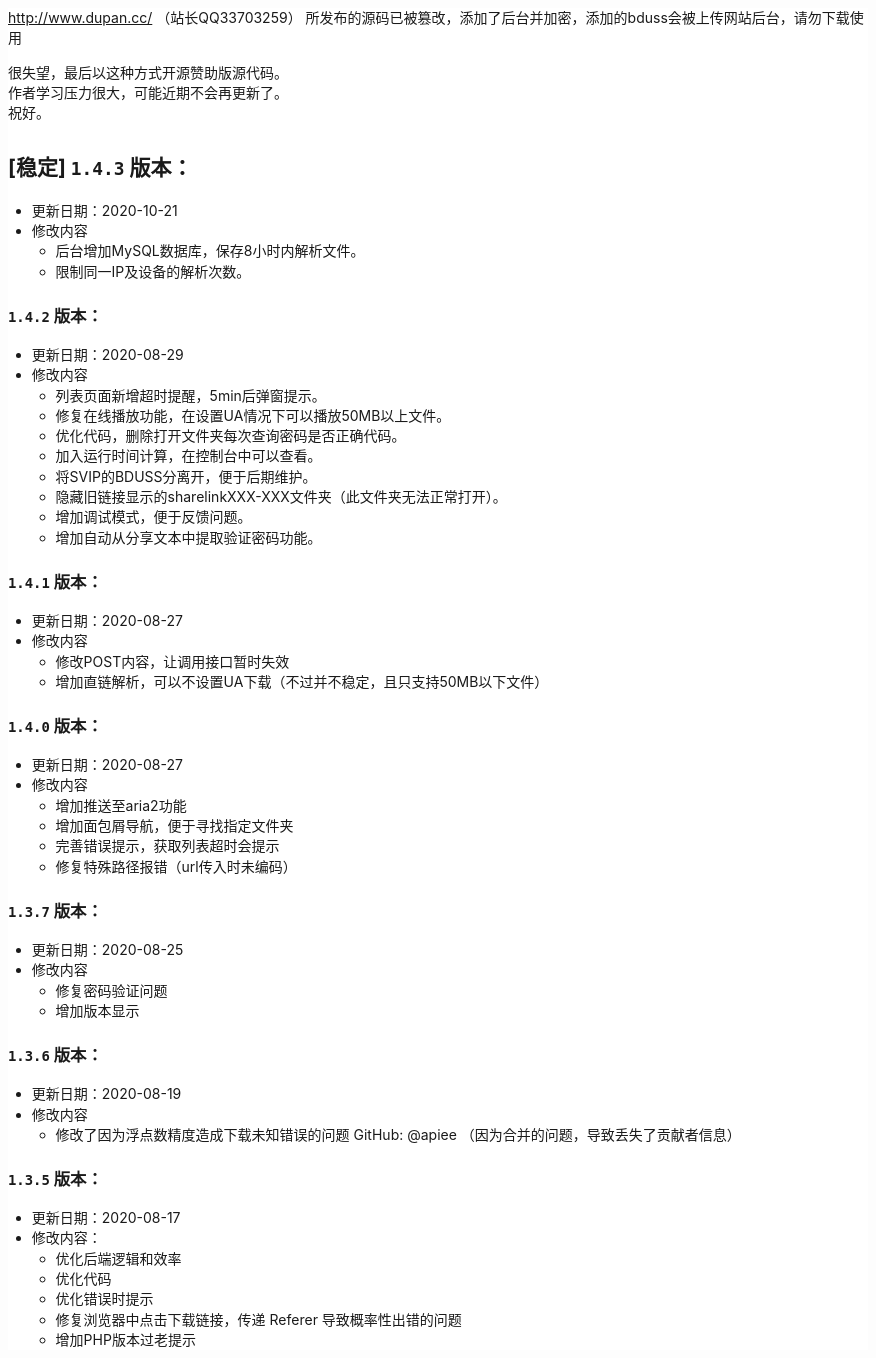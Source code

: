 http://www.dupan.cc/ （站长QQ33703259） 所发布的源码已被篡改，添加了后台并加密，添加的bduss会被上传网站后台，请勿下载使用

很失望，最后以这种方式开源赞助版源代码。<br />
作者学习压力很大，可能近期不会再更新了。<br />
祝好。

## [稳定] `1.4.3` 版本：
- 更新日期：2020-10-21
- 修改内容
  - 后台增加MySQL数据库，保存8小时内解析文件。
  - 限制同一IP及设备的解析次数。

### `1.4.2` 版本：
- 更新日期：2020-08-29
- 修改内容
  - 列表页面新增超时提醒，5min后弹窗提示。
  - 修复在线播放功能，在设置UA情况下可以播放50MB以上文件。
  - 优化代码，删除打开文件夹每次查询密码是否正确代码。
  - 加入运行时间计算，在控制台中可以查看。
  - 将SVIP的BDUSS分离开，便于后期维护。
  - 隐藏旧链接显示的sharelinkXXX-XXX文件夹（此文件夹无法正常打开）。
  - 增加调试模式，便于反馈问题。
  - 增加自动从分享文本中提取验证密码功能。

### `1.4.1` 版本：
- 更新日期：2020-08-27
- 修改内容
  - 修改POST内容，让调用接口暂时失效
  - 增加直链解析，可以不设置UA下载（不过并不稳定，且只支持50MB以下文件）

### `1.4.0` 版本：
- 更新日期：2020-08-27
- 修改内容
  - 增加推送至aria2功能
  - 增加面包屑导航，便于寻找指定文件夹
  - 完善错误提示，获取列表超时会提示
  - 修复特殊路径报错（url传入时未编码）

### `1.3.7` 版本：
- 更新日期：2020-08-25
- 修改内容
  - 修复密码验证问题
  - 增加版本显示

### `1.3.6` 版本：
- 更新日期：2020-08-19
- 修改内容
  - 修改了因为浮点数精度造成下载未知错误的问题 GitHub: @apiee （因为合并的问题，导致丢失了贡献者信息）

### `1.3.5` 版本：
- 更新日期：2020-08-17
- 修改内容：
  - 优化后端逻辑和效率
  - 优化代码
  - 优化错误时提示
  - 修复浏览器中点击下载链接，传递 Referer 导致概率性出错的问题
  - 增加PHP版本过老提示
